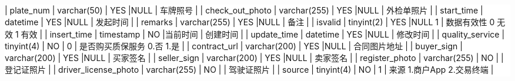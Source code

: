 | plate_num            | varchar(50)  | YES      |NULL               | 车牌照号                       |
| check_out_photo      | varchar(255) | YES      |NULL               | 外检单照片                     |
| start_time           | datetime     | YES      |NULL               | 发起时间                       |
| remarks              | varchar(255) | YES      |NULL               | 备注                           |
| isvalid              | tinyint(2)   | YES      |NULL             1 | 数据有效性 0 无效 1 有效       |
| insert_time          | timestamp    | NO       |当前时间 | 创建时间                       |
| update_time          | datetime     | YES      |NULL               | 修改时间                       |
| quality_service      | tinyint(4)   | NO       |              0 | 是否购买质保服务 0.否 1.是     |
| contract_url         | varchar(200) | YES      |NULL               | 合同图片地址                   |
| buyer_sign           | varchar(200) | YES      |NULL               | 买家签名                       |
| seller_sign          | varchar(200) | YES      |NULL               | 卖家签名                       |
| register_photo       | varchar(255) | NO       |                   | 登记证照片                     |
| driver_license_photo | varchar(255) | NO       |                   | 驾驶证照片                     |
| source               | tinyint(4)   | NO       |                 1 | 来源 1.商户App 2.交易终端      |
